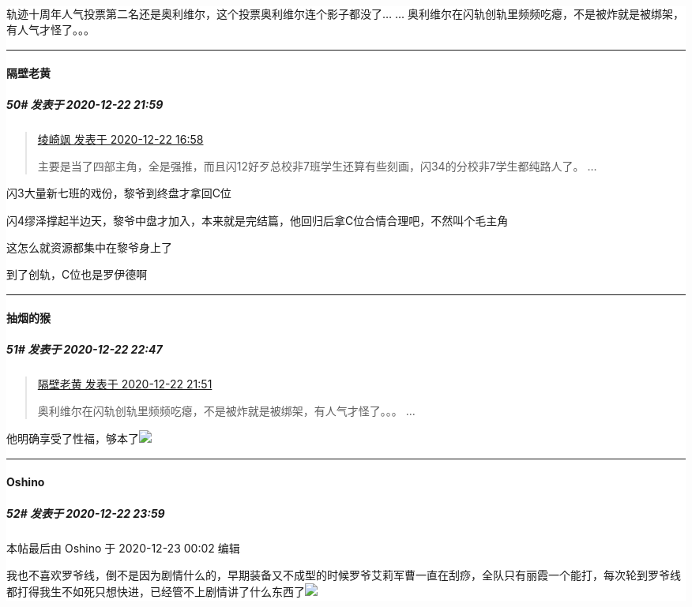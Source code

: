 轨迹十周年人气投票第二名还是奥利维尔，这个投票奥利维尔连个影子都没了… ...</blockquote>
奥利维尔在闪轨创轨里频频吃瘪，不是被炸就是被绑架，有人气才怪了。。。







*****

####  隔壁老黄  
##### 50#       发表于 2020-12-22 21:59



<blockquote><a href="httphttps://bbs.saraba1st.com/2b/forum.php?mod=redirect&amp;goto=findpost&amp;pid=49808931&amp;ptid=1978866" target="_blank">绫崎飒 发表于 2020-12-22 16:58</a>

主要是当了四部主角，全是强推，而且闪12好歹总校非7班学生还算有些刻画，闪34的分校非7学生都纯路人了。 ...</blockquote>
闪3大量新七班的戏份，黎爷到终盘才拿回C位


闪4缪泽撑起半边天，黎爷中盘才加入，本来就是完结篇，他回归后拿C位合情合理吧，不然叫个毛主角


这怎么就资源都集中在黎爷身上了


到了创轨，C位也是罗伊德啊







*****

####  抽烟的猴  
##### 51#       发表于 2020-12-22 22:47



<blockquote><a href="httphttps://bbs.saraba1st.com/2b/forum.php?mod=redirect&amp;goto=findpost&amp;pid=49812006&amp;ptid=1978866" target="_blank">隔壁老黄 发表于 2020-12-22 21:51</a>

奥利维尔在闪轨创轨里频频吃瘪，不是被炸就是被绑架，有人气才怪了。。。 ...</blockquote>
他明确享受了性福，够本了<img src="https://static.saraba1st.com/image/smiley/face2017/213.gif" referrerpolicy="no-referrer">







*****

####  Oshino  
##### 52#       发表于 2020-12-22 23:59



 本帖最后由 Oshino 于 2020-12-23 00:02 编辑 

我也不喜欢罗爷线，倒不是因为剧情什么的，早期装备又不成型的时候罗爷艾莉军曹一直在刮痧，全队只有丽霞一个能打，每次轮到罗爷线都打得我生不如死只想快进，已经管不上剧情讲了什么东西了<img src="https://static.saraba1st.com/image/smiley/face2017/001.png" referrerpolicy="no-referrer">
